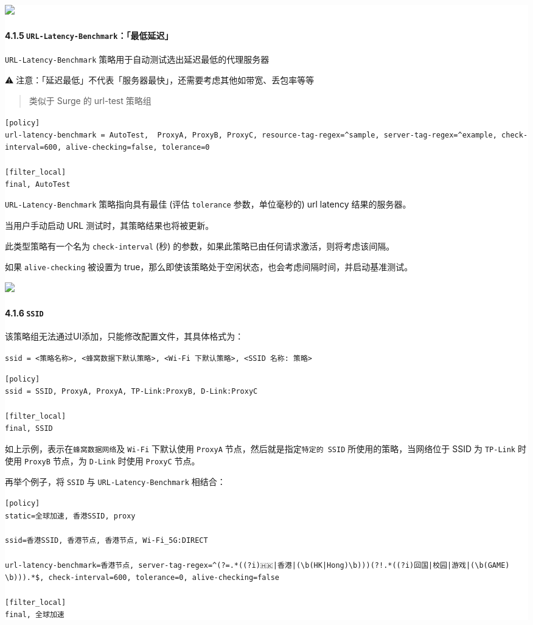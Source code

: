 <img src="https://raw.githubusercontent.com/Repcz/Tool/X/QuantumultX/Photo/Dest-Hash.jpg" width="600">

#### 4.1.5 `URL-Latency-Benchmark`：「最低延迟」

`URL-Latency-Benchmark` 策略用于自动测试选出延迟最低的代理服务器

⚠️ 注意：「延迟最低」不代表「服务器最快」，还需要考虑其他如带宽、丢包率等等

> 类似于 Surge 的 url-test 策略组

```
[policy]
url-latency-benchmark = AutoTest,  ProxyA, ProxyB, ProxyC, resource-tag-regex=^sample, server-tag-regex=^example, check-interval=600, alive-checking=false, tolerance=0

[filter_local]
final, AutoTest
```

`URL-Latency-Benchmark` 策略指向具有最佳 (评估 `tolerance` 参数，单位毫秒的) url latency 结果的服务器。

当用户手动启动 URL 测试时，其策略结果也将被更新。

此类型策略有一个名为 `check-interval` (秒) 的参数，如果此策略已由任何请求激活，则将考虑该间隔。

如果 `alive-checking` 被设置为 true，那么即使该策略处于空闲状态，也会考虑间隔时间，并启动基准测试。

<img src="https://raw.githubusercontent.com/Repcz/Tool/X/QuantumultX/Photo/URL-Latency-Benchmark.jpg" width="600">


#### 4.1.6 `SSID`
该策略组无法通过UI添加，只能修改配置文件，其具体格式为：

`ssid = <策略名称>, <蜂窝数据下默认策略>, <Wi-Fi 下默认策略>, <SSID 名称: 策略>`

```
[policy]
ssid = SSID, ProxyA, ProxyA, TP-Link:ProxyB, D-Link:ProxyC

[filter_local]
final, SSID
```

如上示例，表示在`蜂窝数据网络`及 `Wi-Fi` 下默认使用 `ProxyA` 节点，然后就是指定`特定的 SSID` 所使用的策略，当网络位于 SSID 为 `TP-Link` 时使用 `ProxyB` 节点，为 `D-Link` 时使用 `ProxyC` 节点。

再举个例子，将 `SSID` 与 `URL-Latency-Benchmark` 相结合：

```
[policy]
static=全球加速, 香港SSID, proxy

ssid=香港SSID, 香港节点, 香港节点, Wi-Fi_5G:DIRECT

url-latency-benchmark=香港节点, server-tag-regex=^(?=.*((?i)🇭🇰|香港|(\b(HK|Hong)\b)))(?!.*((?i)回国|校园|游戏|(\b(GAME)\b))).*$, check-interval=600, tolerance=0, alive-checking=false

[filter_local]
final, 全球加速
```
